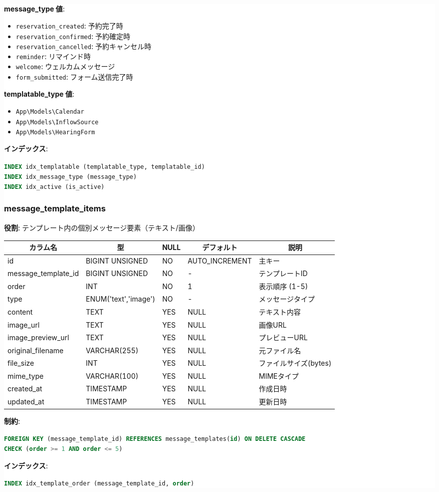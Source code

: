 **message_type 値**:
- `reservation_created`: 予約完了時
- `reservation_confirmed`: 予約確定時
- `reservation_cancelled`: 予約キャンセル時
- `reminder`: リマインド時
- `welcome`: ウェルカムメッセージ
- `form_submitted`: フォーム送信完了時

**templatable_type 値**:
- `App\Models\Calendar`
- `App\Models\InflowSource`
- `App\Models\HearingForm`

**インデックス**:
```sql
INDEX idx_templatable (templatable_type, templatable_id)
INDEX idx_message_type (message_type)
INDEX idx_active (is_active)
```

### message_template_items

**役割**: テンプレート内の個別メッセージ要素（テキスト/画像）

| カラム名 | 型 | NULL | デフォルト | 説明 |
|---------|---|------|-----------|------|
| id | BIGINT UNSIGNED | NO | AUTO_INCREMENT | 主キー |
| message_template_id | BIGINT UNSIGNED | NO | - | テンプレートID |
| order | INT | NO | 1 | 表示順序 (1-5) |
| type | ENUM('text','image') | NO | - | メッセージタイプ |
| content | TEXT | YES | NULL | テキスト内容 |
| image_url | TEXT | YES | NULL | 画像URL |
| image_preview_url | TEXT | YES | NULL | プレビューURL |
| original_filename | VARCHAR(255) | YES | NULL | 元ファイル名 |
| file_size | INT | YES | NULL | ファイルサイズ(bytes) |
| mime_type | VARCHAR(100) | YES | NULL | MIMEタイプ |
| created_at | TIMESTAMP | YES | NULL | 作成日時 |
| updated_at | TIMESTAMP | YES | NULL | 更新日時 |

**制約**:
```sql
FOREIGN KEY (message_template_id) REFERENCES message_templates(id) ON DELETE CASCADE
CHECK (order >= 1 AND order <= 5)
```

**インデックス**:
```sql
INDEX idx_template_order (message_template_id, order)
```
